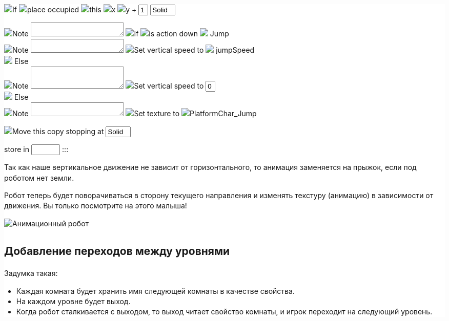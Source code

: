 <catnip-block class=" command    selected">  <img src="/assets/icons/help-circle.svg" class="feather"><span class="catnip-block-aTextLabel">If</span>         <catnip-block class=" computed wildcard boolean  ">  <img src="/assets/icons/copy.svg" class="feather"><span class="catnip-block-aTextLabel">place occupied</span>         <catnip-block class=" computed wildcard wildcard constant ">  <img src="/assets/icons/crosshair.svg" class="feather"><span class="catnip-block-aTextLabel">this</span>     </catnip-block>          <catnip-block class=" computed number number  ">  <img src="/assets/icons/move.svg" class="feather"><span class="catnip-block-aTextLabel">x</span>     </catnip-block>          <catnip-block class=" computed number number  ">           <catnip-block class=" computed number number  ">  <img src="/assets/icons/move.svg" class="feather"><span class="catnip-block-aTextLabel">y</span>     </catnip-block>  <span class="catnip-block-aTextLabel">+</span>                   <input type="text" class="catnip-block-aConstantInput number " value="1" style=" width: 1.5ch;    " readonly="readonly">     </catnip-block>           <input type="text" class="catnip-block-aConstantInput string " value="Solid" style=" width: 5.5ch;    " readonly="readonly">     </catnip-block>        <div class="catnip-block-Blocks"> <catnip-block-list>   <catnip-block class=" command   note ">  <img src="/assets/icons/message-circle.svg" class="feather"><span class="catnip-block-aTextLabel">Note</span>      <textarea value="…and the W key or the spacebar is down…" style="height: 21px;" readonly="readonly"></textarea>         </catnip-block>   <catnip-block class=" command    ">  <img src="/assets/icons/help-circle.svg" class="feather"><span class="catnip-block-aTextLabel">If</span>         <catnip-block class=" computed boolean boolean  ">  <img src="/assets/icons/airplay.svg" class="feather"><span class="catnip-block-aTextLabel">is action down</span>          <span class="catnip-block-aConstantInput menu string ">  <img src="/assets/icons/airplay.svg" class="feather"> <span>Jump</span></span>     </catnip-block>        <div class="catnip-block-Blocks"> <catnip-block-list>   <catnip-block class=" command   note ">  <img src="/assets/icons/message-circle.svg" class="feather"><span class="catnip-block-aTextLabel">Note</span>      <textarea value="…then jump!" style="height: 21px;" readonly="readonly"></textarea>         </catnip-block>   <catnip-block class=" command    ">  <img src="/assets/icons/move.svg" class="feather"><span class="catnip-block-aTextLabel">Set vertical speed to</span>         <catnip-block class=" computed wildcard number userdefined ">  <img src="/assets/icons/archive.svg" class="feather"> <span class="catnip-block-aTextLabel">jumpSpeed</span>              </catnip-block>      </catnip-block>    </catnip-block-list> </div>     <img src="/assets/icons/alert-circle.svg" class="feather">         <span class="catnip-block-aTextLabel">Else</span>                <div class="catnip-block-Blocks"> <catnip-block-list>   <catnip-block class=" command   note ">  <img src="/assets/icons/message-circle.svg" class="feather"><span class="catnip-block-aTextLabel">Note</span>      <textarea value="Reset our vspeed. We don't want to be buried underground!" style="height: 37px;" readonly="readonly"></textarea>         </catnip-block>   <catnip-block class=" command    ">  <img src="/assets/icons/move.svg" class="feather"><span class="catnip-block-aTextLabel">Set vertical speed to</span>          <input type="text" class="catnip-block-aConstantInput number " value="0" style=" width: 1.5ch;    " readonly="readonly">     </catnip-block>    </catnip-block-list> </div>        </catnip-block>    </catnip-block-list> </div>     <img src="/assets/icons/alert-circle.svg" class="feather">         <span class="catnip-block-aTextLabel">Else</span>                <div class="catnip-block-Blocks"> <catnip-block-list>   <catnip-block class=" command   note ">  <img src="/assets/icons/message-circle.svg" class="feather"><span class="catnip-block-aTextLabel">Note</span>      <textarea value="If there is no ground, set jumping animation!" style="height: 21px;" readonly="readonly"></textarea>         </catnip-block>   <catnip-block class=" command    ">  <img src="/assets/icons/droplet.svg" class="feather"><span class="catnip-block-aTextLabel">Set texture to</span>          <span class="catnip-block-aConstantInput menu string ">   <img src="/assets/icons/image.svg" class="feather"><span>PlatformChar_Jump</span></span>     </catnip-block>    </catnip-block-list> </div>        </catnip-block>

<catnip-block class=" command    selected">  <img src="/assets/icons/move.svg" class="feather"><span class="catnip-block-aTextLabel">Move this copy stopping at</span>          <input type="text" class="catnip-block-aConstantInput string " value="Solid" style=" width: 5.5ch;    " readonly="readonly">   <div class="catnip-block-aFiller"></div>        <span class="catnip-block-aTextLabel">store in</span>                   <input type="text" class="catnip-block-aConstantInput wildcard " style=" width: 6.5ch;    " readonly="readonly">     </catnip-block>
:::

Так как наше вертикальное движение не зависит от горизонтального, то анимация заменяется на прыжок, если под роботом нет земли.

Робот теперь будет поворачиваться в сторону текущего направления и изменять текстуру (анимацию) в зависимости от движения. Вы только посмотрите на этого малыша!

![Анимационный робот](../../images/tutorials/tutPlatformer_Animating.gif)

## Добавление переходов между уровнями

Задумка такая:

- Каждая комната будет хранить имя следующей комнаты в качестве свойства.
- На каждом уровне будет выход.
- Когда робот сталкивается с выходом, то выход читает свойство комнаты, и игрок переходит на следующий уровень.
